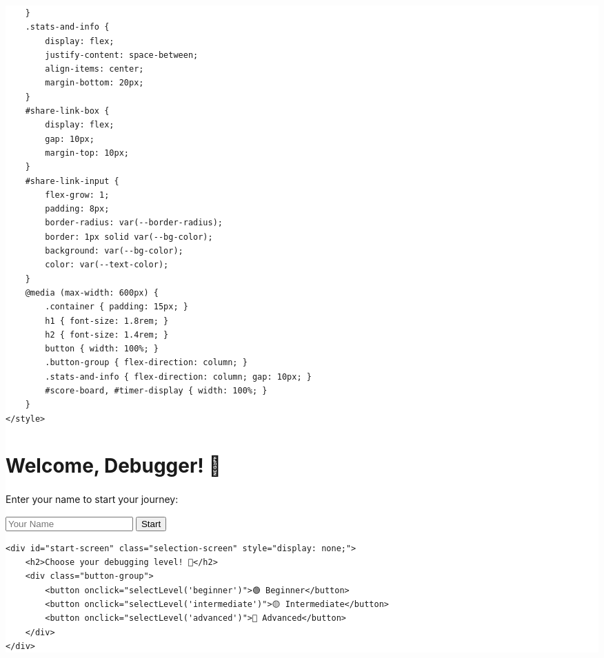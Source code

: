         }
        .stats-and-info {
            display: flex;
            justify-content: space-between;
            align-items: center;
            margin-bottom: 20px;
        }
        #share-link-box {
            display: flex;
            gap: 10px;
            margin-top: 10px;
        }
        #share-link-input {
            flex-grow: 1;
            padding: 8px;
            border-radius: var(--border-radius);
            border: 1px solid var(--bg-color);
            background: var(--bg-color);
            color: var(--text-color);
        }
        @media (max-width: 600px) {
            .container { padding: 15px; }
            h1 { font-size: 1.8rem; }
            h2 { font-size: 1.4rem; }
            button { width: 100%; }
            .button-group { flex-direction: column; }
            .stats-and-info { flex-direction: column; gap: 10px; }
            #score-board, #timer-display { width: 100%; }
        }
    </style>
</head>
<body>

<div class="container">
    <div id="auth-screen" class="selection-screen">
        <h1>Welcome, Debugger! 🐞</h1>
        <p>Enter your name to start your journey:</p>
        <div class="flex flex-col gap-4 items-center">
            <input type="text" id="player-name-input" placeholder="Your Name" class="px-4 py-2 rounded-lg text-black w-2/3">
            <button onclick="setNameAndProceed()">Start</button>
        </div>
    </div>
    
    <div id="start-screen" class="selection-screen" style="display: none;">
        <h2>Choose your debugging level! 🐞</h2>
        <div class="button-group">
            <button onclick="selectLevel('beginner')">🟢 Beginner</button>
            <button onclick="selectLevel('intermediate')">🟡 Intermediate</button>
            <button onclick="selectLevel('advanced')">🔴 Advanced</button>
        </div>
    </div>
